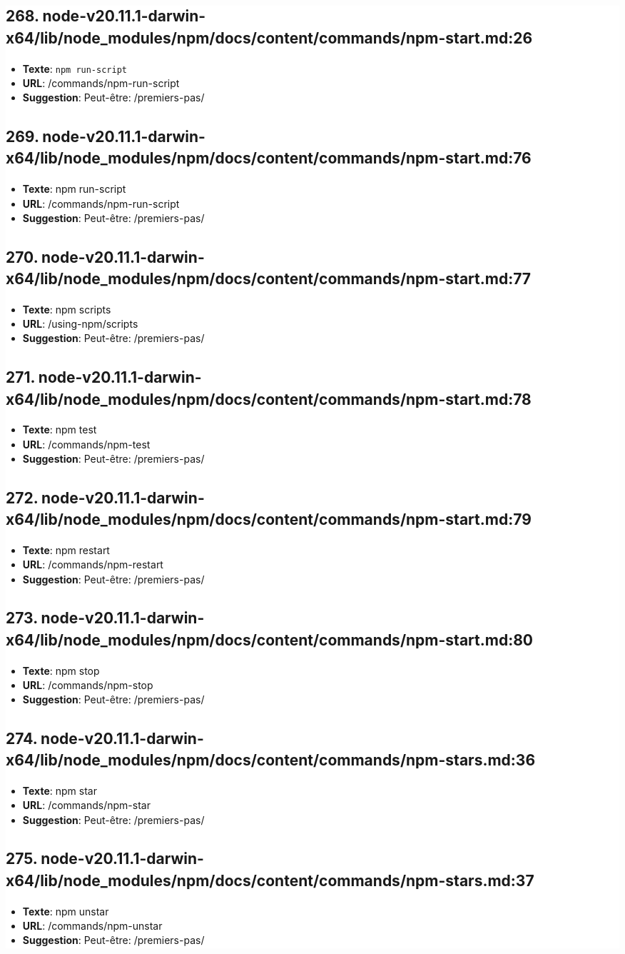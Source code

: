 ## 268. node-v20.11.1-darwin-x64/lib/node_modules/npm/docs/content/commands/npm-start.md:26
- **Texte**: `npm run-script`
- **URL**: /commands/npm-run-script
- **Suggestion**: Peut-être: /premiers-pas/

## 269. node-v20.11.1-darwin-x64/lib/node_modules/npm/docs/content/commands/npm-start.md:76
- **Texte**: npm run-script
- **URL**: /commands/npm-run-script
- **Suggestion**: Peut-être: /premiers-pas/

## 270. node-v20.11.1-darwin-x64/lib/node_modules/npm/docs/content/commands/npm-start.md:77
- **Texte**: npm scripts
- **URL**: /using-npm/scripts
- **Suggestion**: Peut-être: /premiers-pas/

## 271. node-v20.11.1-darwin-x64/lib/node_modules/npm/docs/content/commands/npm-start.md:78
- **Texte**: npm test
- **URL**: /commands/npm-test
- **Suggestion**: Peut-être: /premiers-pas/

## 272. node-v20.11.1-darwin-x64/lib/node_modules/npm/docs/content/commands/npm-start.md:79
- **Texte**: npm restart
- **URL**: /commands/npm-restart
- **Suggestion**: Peut-être: /premiers-pas/

## 273. node-v20.11.1-darwin-x64/lib/node_modules/npm/docs/content/commands/npm-start.md:80
- **Texte**: npm stop
- **URL**: /commands/npm-stop
- **Suggestion**: Peut-être: /premiers-pas/

## 274. node-v20.11.1-darwin-x64/lib/node_modules/npm/docs/content/commands/npm-stars.md:36
- **Texte**: npm star
- **URL**: /commands/npm-star
- **Suggestion**: Peut-être: /premiers-pas/

## 275. node-v20.11.1-darwin-x64/lib/node_modules/npm/docs/content/commands/npm-stars.md:37
- **Texte**: npm unstar
- **URL**: /commands/npm-unstar
- **Suggestion**: Peut-être: /premiers-pas/
